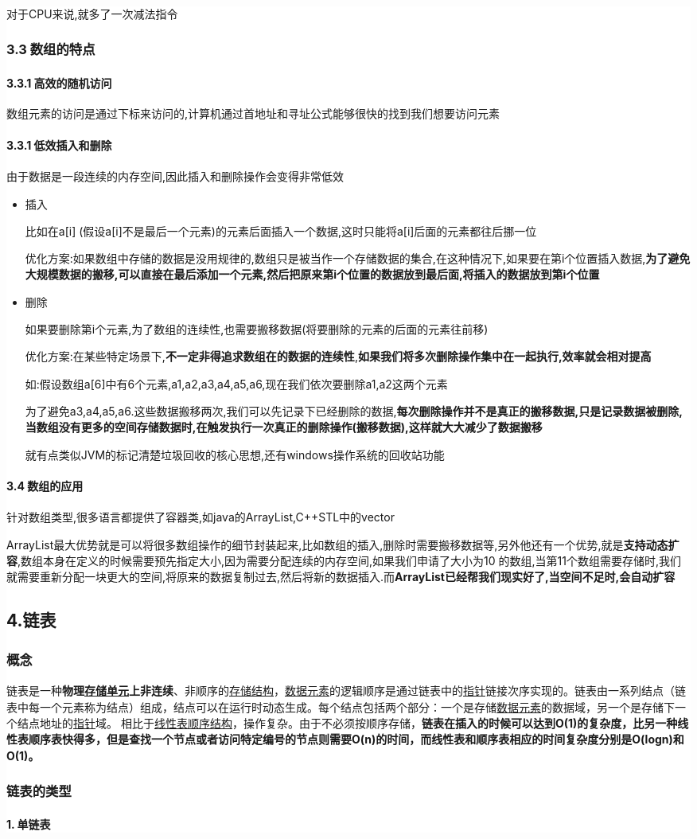 对于CPU来说,就多了一次减法指令

### 3.3 数组的特点

#### 3.3.1 高效的随机访问

数组元素的访问是通过下标来访问的,计算机通过首地址和寻址公式能够很快的找到我们想要访问元素

#### 3.3.1 低效插入和删除

由于数据是一段连续的内存空间,因此插入和删除操作会变得非常低效

* 插入

  比如在a[i] (假设a[i]不是最后一个元素)的元素后面插入一个数据,这时只能将a[i]后面的元素都往后挪一位

  优化方案:如果数组中存储的数据是没用规律的,数组只是被当作一个存储数据的集合,在这种情况下,如果要在第i个位置插入数据,**为了避免大规模数据的搬移,可以直接在最后添加一个元素,然后把原来第i个位置的数据放到最后面,将插入的数据放到第i个位置**

  

* 删除

  如果要删除第i个元素,为了数组的连续性,也需要搬移数据(将要删除的元素的后面的元素往前移)

  优化方案:在某些特定场景下,**不一定非得追求数组在的数据的连续性**,**如果我们将多次删除操作集中在一起执行,效率就会相对提高**

  如:假设数组a[6]中有6个元素,a1,a2,a3,a4,a5,a6,现在我们依次要删除a1,a2这两个元素

  为了避免a3,a4,a5,a6.这些数据搬移两次,我们可以先记录下已经删除的数据,**每次删除操作并不是真正的搬移数据,只是记录数据被删除,当数组没有更多的空间存储数据时,在触发执行一次真正的删除操作(搬移数据),这样就大大减少了数据搬移**

  就有点类似JVM的标记清楚垃圾回收的核心思想,还有windows操作系统的回收站功能

#### 3.4 数组的应用

针对数组类型,很多语言都提供了容器类,如java的ArrayList,C++STL中的vector

ArrayList最大优势就是可以将很多数组操作的细节封装起来,比如数组的插入,删除时需要搬移数据等,另外他还有一个优势,就是**支持动态扩容**,数组本身在定义的时候需要预先指定大小,因为需要分配连续的内存空间,如果我们申请了大小为10 的数组,当第11个数组需要存储时,我们就需要重新分配一块更大的空间,将原来的数据复制过去,然后将新的数据插入.而**ArrayList已经帮我们现实好了,当空间不足时,会自动扩容**

## 4.链表 

###  概念

链表是一种**物理[存储单元](https://baike.baidu.com/item/存储单元/8727749)上非连续**、非顺序的[存储结构](https://baike.baidu.com/item/存储结构/350782)，[数据元素](https://baike.baidu.com/item/数据元素/715313)的逻辑顺序是通过链表中的[指针](https://baike.baidu.com/item/指针/2878304)链接次序实现的。链表由一系列结点（链表中每一个元素称为结点）组成，结点可以在运行时动态生成。每个结点包括两个部分：一个是存储[数据元素](https://baike.baidu.com/item/数据元素)的数据域，另一个是存储下一个结点地址的[指针](https://baike.baidu.com/item/指针/2878304)域。 相比于[线性表](https://baike.baidu.com/item/线性表/3228081)[顺序结构](https://baike.baidu.com/item/顺序结构/9845234)，操作复杂。由于不必须按顺序存储，**链表在插入的时候可以达到O(1)的复杂度，比另一种线性表顺序表快得多，但是查找一个节点或者访问特定编号的节点则需要O(n)的时间，而线性表和顺序表相应的时间复杂度分别是O(logn)和O(1)。**

### 链表的类型

#### 1. 单链表
